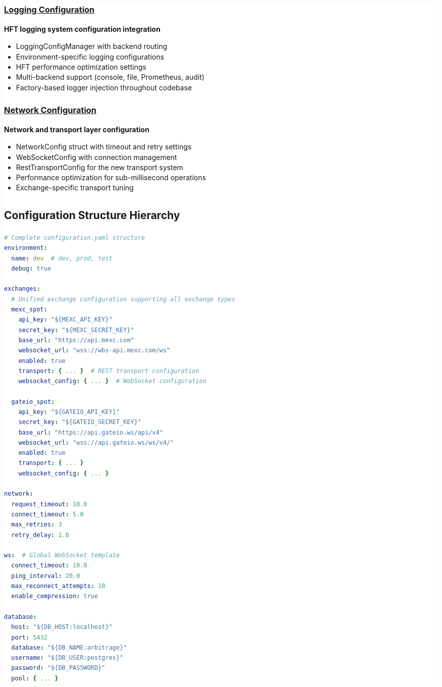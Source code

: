 ### [Logging Configuration](logging-configuration-spec.md)
**HFT logging system configuration integration**
- LoggingConfigManager with backend routing
- Environment-specific logging configurations
- HFT performance optimization settings
- Multi-backend support (console, file, Prometheus, audit)
- Factory-based logger injection throughout codebase

### [Network Configuration](network-configuration-spec.md)
**Network and transport layer configuration**
- NetworkConfig struct with timeout and retry settings
- WebSocketConfig with connection management
- RestTransportConfig for the new transport system
- Performance optimization for sub-millisecond operations
- Exchange-specific transport tuning

## Configuration Structure Hierarchy

```yaml
# Complete configuration.yaml structure
environment:
  name: dev  # dev, prod, test
  debug: true

exchanges:
  # Unified exchange configuration supporting all exchange types
  mexc_spot:
    api_key: "${MEXC_API_KEY}"
    secret_key: "${MEXC_SECRET_KEY}"
    base_url: "https://api.mexc.com"
    websocket_url: "wss://wbs-api.mexc.com/ws"
    enabled: true
    transport: { ... }  # REST transport configuration
    websocket_config: { ... }  # WebSocket configuration
    
  gateio_spot:
    api_key: "${GATEIO_API_KEY}"
    secret_key: "${GATEIO_SECRET_KEY}"
    base_url: "https://api.gateio.ws/api/v4"
    websocket_url: "wss://api.gateio.ws/ws/v4/"
    enabled: true
    transport: { ... }
    websocket_config: { ... }

network:
  request_timeout: 10.0
  connect_timeout: 5.0
  max_retries: 3
  retry_delay: 1.0

ws:  # Global WebSocket template
  connect_timeout: 10.0
  ping_interval: 20.0
  max_reconnect_attempts: 10
  enable_compression: true

database:
  host: "${DB_HOST:localhost}"
  port: 5432
  database: "${DB_NAME:arbitrage}"
  username: "${DB_USER:postgres}"
  password: "${DB_PASSWORD}"
  pool: { ... }
```